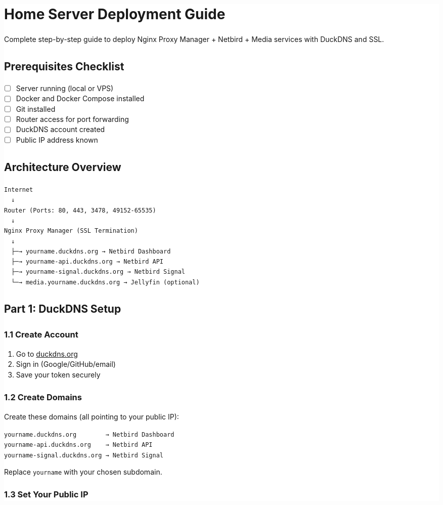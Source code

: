 # Home Server Deployment Guide

Complete step-by-step guide to deploy Nginx Proxy Manager + Netbird + Media services with DuckDNS and SSL.

## Prerequisites Checklist

- [ ] Server running (local or VPS)
- [ ] Docker and Docker Compose installed
- [ ] Git installed
- [ ] Router access for port forwarding
- [ ] DuckDNS account created
- [ ] Public IP address known

## Architecture Overview

```
Internet
  ↓
Router (Ports: 80, 443, 3478, 49152-65535)
  ↓
Nginx Proxy Manager (SSL Termination)
  ↓
  ├─→ yourname.duckdns.org → Netbird Dashboard
  ├─→ yourname-api.duckdns.org → Netbird API
  ├─→ yourname-signal.duckdns.org → Netbird Signal
  └─→ media.yourname.duckdns.org → Jellyfin (optional)
```

## Part 1: DuckDNS Setup

### 1.1 Create Account

1. Go to [duckdns.org](https://www.duckdns.org)
2. Sign in (Google/GitHub/email)
3. Save your token securely

### 1.2 Create Domains

Create these domains (all pointing to your public IP):

```
yourname.duckdns.org        → Netbird Dashboard
yourname-api.duckdns.org    → Netbird API
yourname-signal.duckdns.org → Netbird Signal
```

Replace `yourname` with your chosen subdomain.

### 1.3 Set Your Public IP
